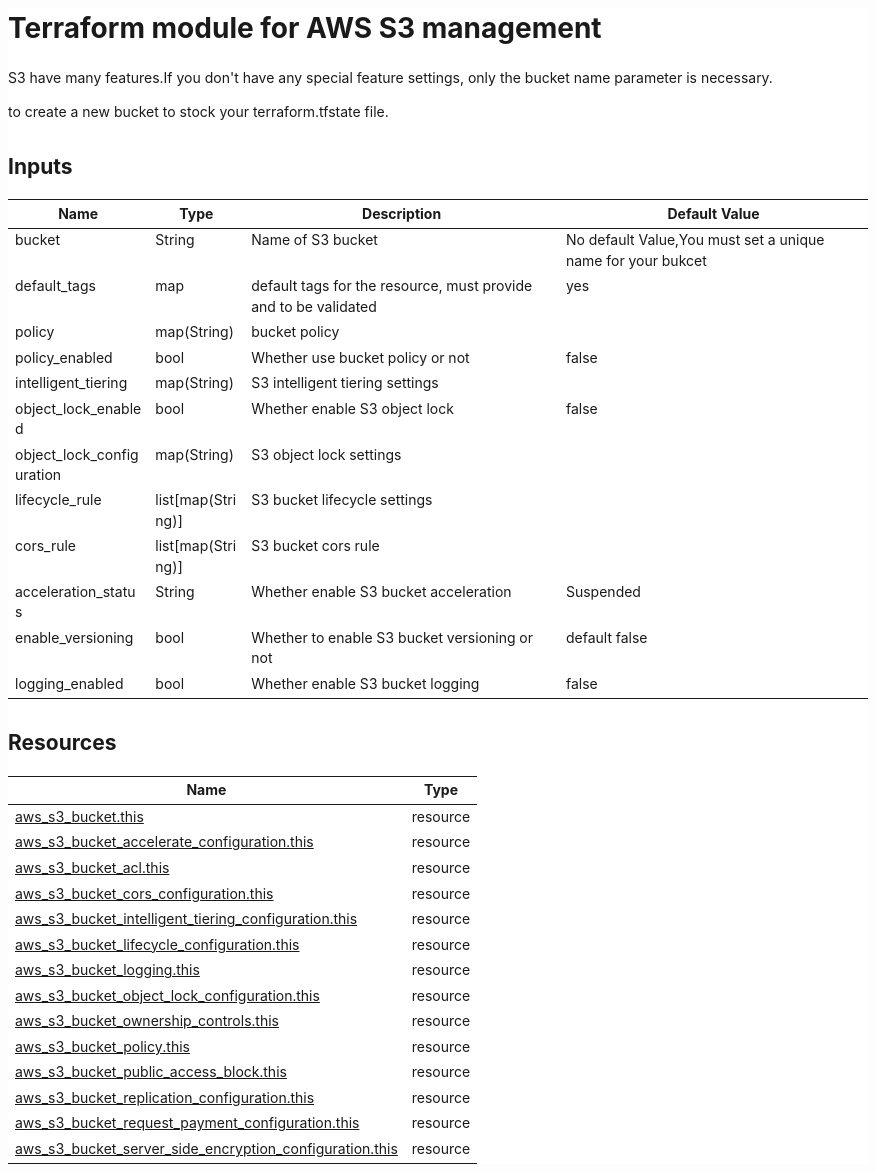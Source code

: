 # Terraform module for AWS S3 management

S3 have many features.If you don't have any special feature settings, only the bucket name parameter is necessary.


to create a new bucket to stock your terraform.tfstate file.


## Inputs

| Name | Type | Description | Default Value |
| ------ | ------ | ------------- | ------------- |
| bucket | String | Name of S3 bucket | No default Value,You must set a unique name for your bukcet |
| default_tags| map| default tags for the resource, must provide and to be validated| yes|
| policy|map(String) | bucket policy | |
| policy_enabled| bool | Whether use bucket policy or not | false |
| intelligent_tiering | map(String) | S3 intelligent tiering settings | |
| object_lock_enabled | bool|Whether enable S3 object lock | false |
| object_lock_configuration | map(String) | S3 object lock settings | |
| lifecycle_rule | list[map(String)] | S3 bucket lifecycle settings | |
| cors_rule | list[map(String)] | S3 bucket cors rule | |
| acceleration_status | String | Whether enable S3 bucket acceleration | Suspended |
| enable_versioning | bool | Whether to enable S3 bucket versioning or not | default false |
| logging_enabled | bool | Whether enable S3 bucket logging | false |


## Resources

| Name | Type |
|------|------|
| [aws_s3_bucket.this](https://registry.terraform.io/providers/hashicorp/aws/latest/docs/resources/s3_bucket) | resource |
| [aws_s3_bucket_accelerate_configuration.this](https://registry.terraform.io/providers/hashicorp/aws/latest/docs/resources/s3_bucket_accelerate_configuration) | resource |
| [aws_s3_bucket_acl.this](https://registry.terraform.io/providers/hashicorp/aws/latest/docs/resources/s3_bucket_acl) | resource |
| [aws_s3_bucket_cors_configuration.this](https://registry.terraform.io/providers/hashicorp/aws/latest/docs/resources/s3_bucket_cors_configuration) | resource |
| [aws_s3_bucket_intelligent_tiering_configuration.this](https://registry.terraform.io/providers/hashicorp/aws/latest/docs/resources/s3_bucket_intelligent_tiering_configuration) | resource |
| [aws_s3_bucket_lifecycle_configuration.this](https://registry.terraform.io/providers/hashicorp/aws/latest/docs/resources/s3_bucket_lifecycle_configuration) | resource |
| [aws_s3_bucket_logging.this](https://registry.terraform.io/providers/hashicorp/aws/latest/docs/resources/s3_bucket_logging) | resource |
| [aws_s3_bucket_object_lock_configuration.this](https://registry.terraform.io/providers/hashicorp/aws/latest/docs/resources/s3_bucket_object_lock_configuration) | resource |
| [aws_s3_bucket_ownership_controls.this](https://registry.terraform.io/providers/hashicorp/aws/latest/docs/resources/s3_bucket_ownership_controls) | resource |
| [aws_s3_bucket_policy.this](https://registry.terraform.io/providers/hashicorp/aws/latest/docs/resources/s3_bucket_policy) | resource |
| [aws_s3_bucket_public_access_block.this](https://registry.terraform.io/providers/hashicorp/aws/latest/docs/resources/s3_bucket_public_access_block) | resource |
| [aws_s3_bucket_replication_configuration.this](https://registry.terraform.io/providers/hashicorp/aws/latest/docs/resources/s3_bucket_replication_configuration) | resource |
| [aws_s3_bucket_request_payment_configuration.this](https://registry.terraform.io/providers/hashicorp/aws/latest/docs/resources/s3_bucket_request_payment_configuration) | resource |
| [aws_s3_bucket_server_side_encryption_configuration.this](https://registry.terraform.io/providers/hashicorp/aws/latest/docs/resources/s3_bucket_server_side_encryption_configuration) | resource |